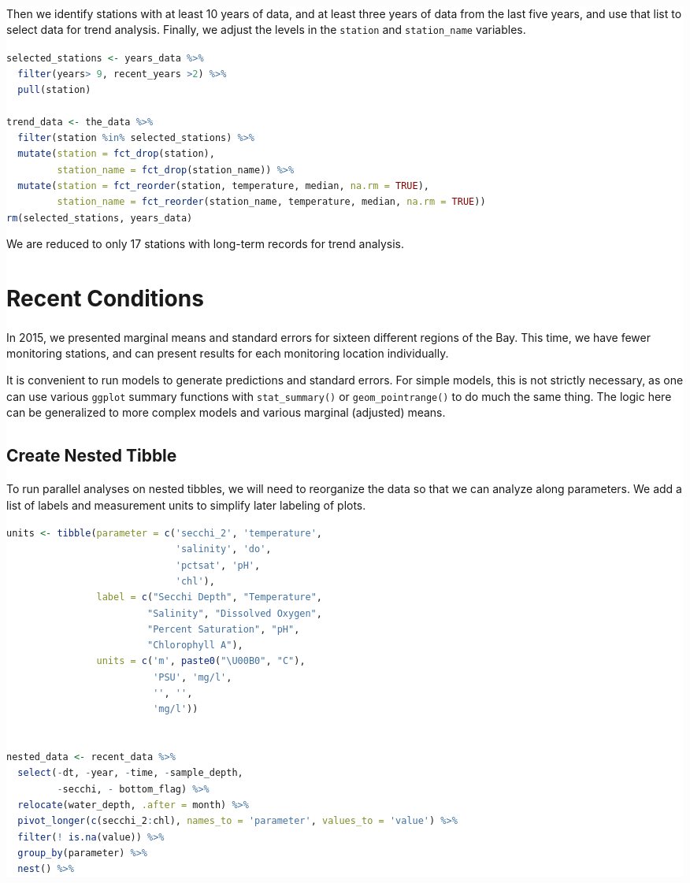 Then we identify stations with at least 10 years of data, and at least
three years of data from the last five years, and use that list to
select data for trend analysis. Finally, we adjust the levels in the
`station` and `station_name` variables.

``` r
selected_stations <- years_data %>%
  filter(years> 9, recent_years >2) %>%
  pull(station)

trend_data <- the_data %>%
  filter(station %in% selected_stations) %>%
  mutate(station = fct_drop(station),
         station_name = fct_drop(station_name)) %>%
  mutate(station = fct_reorder(station, temperature, median, na.rm = TRUE),
         station_name = fct_reorder(station_name, temperature, median, na.rm = TRUE))
rm(selected_stations, years_data)
```

We are reduced to only 17 stations with long-term records for trend
analysis.

# Recent Conditions

In 2015, we presented marginal means and standard errors for sixteen
different regions of the Bay. This time, we have fewer monitoring
stations, and can present results for each monitoring location
individually.

It is convenient to run models to generate predictions and standard
errors. For simple models, this is not strictly necessary, as one can
use various `ggplot` summary functions with `stat_summary()` or
`geom_pointrange()` to do much the same thing. The logic here can be
generalized to more complex models and various marginal (adjusted)
means.

## Create Nested Tibble

To run parallel analyses on nested tibbles, we will need to reorganize
the data so that we can analyze along parameters. We add a list of
labels and measurement units to simplify later labeling of plots.

``` r
units <- tibble(parameter = c('secchi_2', 'temperature', 
                              'salinity', 'do',
                              'pctsat', 'pH', 
                              'chl'),
                label = c("Secchi Depth", "Temperature",
                         "Salinity", "Dissolved Oxygen",
                         "Percent Saturation", "pH",
                         "Chlorophyll A"),
                units = c('m', paste0("\U00B0", "C"),
                          'PSU', 'mg/l',
                          '', '',
                          'mg/l'))


nested_data <- recent_data %>%
  select(-dt, -year, -time, -sample_depth, 
         -secchi, - bottom_flag) %>%
  relocate(water_depth, .after = month) %>%
  pivot_longer(c(secchi_2:chl), names_to = 'parameter', values_to = 'value') %>%
  filter(! is.na(value)) %>%
  group_by(parameter) %>%
  nest() %>%
```